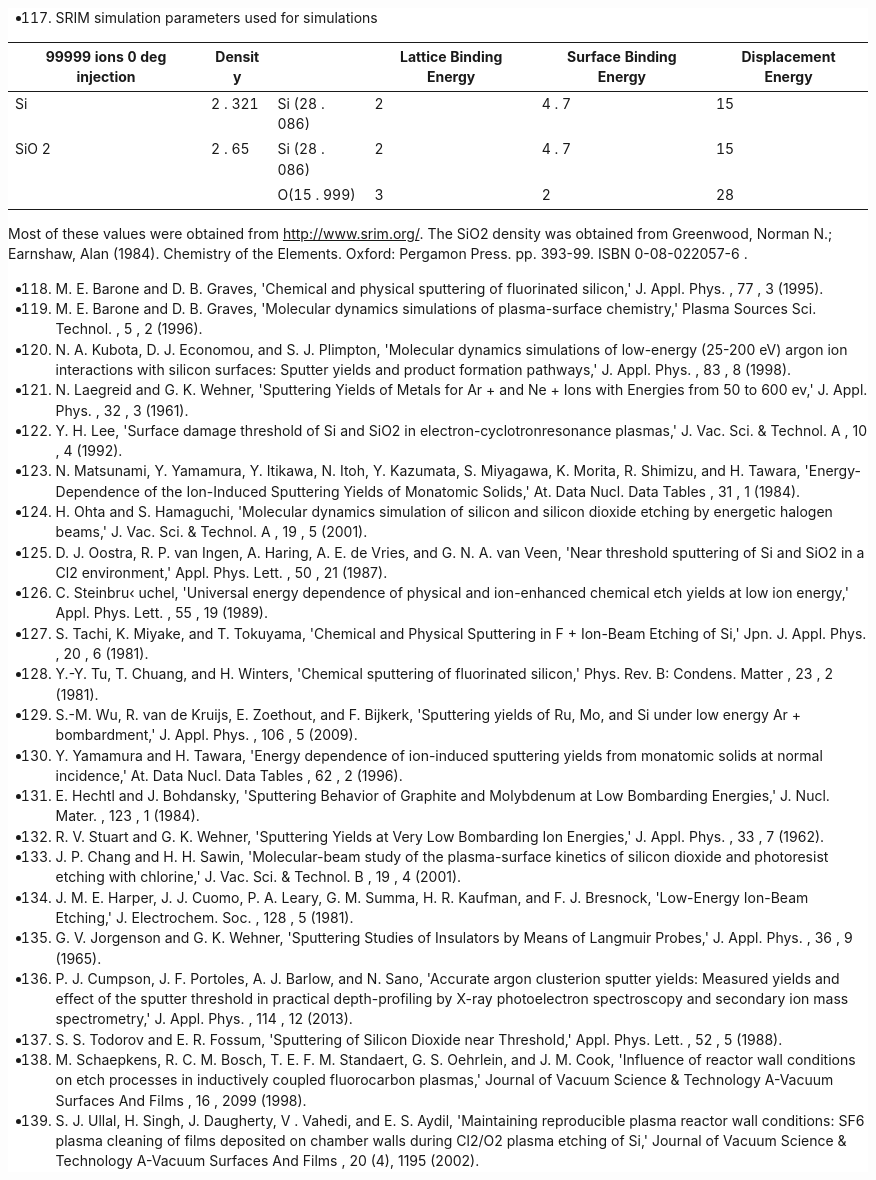 - 117. SRIM simulation parameters used for simulations

| 99999 ions 0 deg injection   | Density   |               |   Lattice Binding Energy | Surface Binding Energy   |   Displacement Energy |
|------------------------------|-----------|---------------|--------------------------|--------------------------|-----------------------|
| Si                           | 2 . 321   | Si (28 . 086) |                        2 | 4 . 7                    |                    15 |
| SiO 2                        | 2 . 65    | Si (28 . 086) |                        2 | 4 . 7                    |                    15 |
|                              |           | O(15 . 999)   |                        3 | 2                        |                    28 |

Most of these values were obtained from http://www.srim.org/. The SiO2 density was obtained from Greenwood, Norman N.; Earnshaw, Alan (1984). Chemistry of the Elements. Oxford: Pergamon Press. pp. 393-99. ISBN 0-08-022057-6 .

- 118. M. E. Barone and D. B. Graves, 'Chemical and physical sputtering of fluorinated silicon,' J. Appl. Phys. , 77 , 3 (1995).
- 119. M. E. Barone and D. B. Graves, 'Molecular dynamics simulations of plasma-surface chemistry,' Plasma Sources Sci. Technol. , 5 , 2 (1996).
- 120. N. A. Kubota, D. J. Economou, and S. J. Plimpton, 'Molecular dynamics simulations of low-energy (25-200 eV) argon ion interactions with silicon surfaces: Sputter yields and product formation pathways,' J. Appl. Phys. , 83 , 8 (1998).
- 121. N. Laegreid and G. K. Wehner, 'Sputtering Yields of Metals for Ar + and Ne + Ions with Energies from 50 to 600 ev,' J. Appl. Phys. , 32 , 3 (1961).
- 122. Y. H. Lee, 'Surface damage threshold of Si and SiO2 in electron-cyclotronresonance plasmas,' J. Vac. Sci. &amp; Technol. A , 10 , 4 (1992).
- 123. N. Matsunami, Y. Yamamura, Y. Itikawa, N. Itoh, Y. Kazumata, S. Miyagawa, K. Morita, R. Shimizu, and H. Tawara, 'Energy-Dependence of the Ion-Induced Sputtering Yields of Monatomic Solids,' At. Data Nucl. Data Tables , 31 , 1 (1984).
- 124. H. Ohta and S. Hamaguchi, 'Molecular dynamics simulation of silicon and silicon dioxide etching by energetic halogen beams,' J. Vac. Sci. &amp; Technol. A , 19 , 5 (2001).
- 125. D. J. Oostra, R. P. van Ingen, A. Haring, A. E. de Vries, and G. N. A. van Veen, 'Near threshold sputtering of Si and SiO2 in a Cl2 environment,' Appl. Phys. Lett. , 50 , 21 (1987).
- 126. C. Steinbru‹ uchel, 'Universal energy dependence of physical and ion-enhanced chemical etch yields at low ion energy,' Appl. Phys. Lett. , 55 , 19 (1989).
- 127. S. Tachi, K. Miyake, and T. Tokuyama, 'Chemical and Physical Sputtering in F + Ion-Beam Etching of Si,' Jpn. J. Appl. Phys. , 20 , 6 (1981).
- 128. Y.-Y. Tu, T. Chuang, and H. Winters, 'Chemical sputtering of fluorinated silicon,' Phys. Rev. B: Condens. Matter , 23 , 2 (1981).
- 129. S.-M. Wu, R. van de Kruijs, E. Zoethout, and F. Bijkerk, 'Sputtering yields of Ru, Mo, and Si under low energy Ar + bombardment,' J. Appl. Phys. , 106 , 5 (2009).
- 130. Y. Yamamura and H. Tawara, 'Energy dependence of ion-induced sputtering yields from monatomic solids at normal incidence,' At. Data Nucl. Data Tables , 62 , 2 (1996).
- 131. E. Hechtl and J. Bohdansky, 'Sputtering Behavior of Graphite and Molybdenum at Low Bombarding Energies,' J. Nucl. Mater. , 123 , 1 (1984).
- 132. R. V. Stuart and G. K. Wehner, 'Sputtering Yields at Very Low Bombarding Ion Energies,' J. Appl. Phys. , 33 , 7 (1962).
- 133. J. P. Chang and H. H. Sawin, 'Molecular-beam study of the plasma-surface kinetics of silicon dioxide and photoresist etching with chlorine,' J. Vac. Sci. &amp; Technol. B , 19 , 4 (2001).
- 134. J. M. E. Harper, J. J. Cuomo, P. A. Leary, G. M. Summa, H. R. Kaufman, and F. J. Bresnock, 'Low-Energy Ion-Beam Etching,' J. Electrochem. Soc. , 128 , 5 (1981).
- 135. G. V. Jorgenson and G. K. Wehner, 'Sputtering Studies of Insulators by Means of Langmuir Probes,' J. Appl. Phys. , 36 , 9 (1965).
- 136. P. J. Cumpson, J. F. Portoles, A. J. Barlow, and N. Sano, 'Accurate argon clusterion sputter yields: Measured yields and effect of the sputter threshold in practical depth-profiling by X-ray photoelectron spectroscopy and secondary ion mass spectrometry,' J. Appl. Phys. , 114 , 12 (2013).
- 137. S. S. Todorov and E. R. Fossum, 'Sputtering of Silicon Dioxide near Threshold,' Appl. Phys. Lett. , 52 , 5 (1988).
- 138. M. Schaepkens, R. C. M. Bosch, T. E. F. M. Standaert, G. S. Oehrlein, and J. M. Cook, 'Influence of reactor wall conditions on etch processes in inductively coupled fluorocarbon plasmas,' Journal of Vacuum Science &amp; Technology A-Vacuum Surfaces And Films , 16 , 2099 (1998).
- 139. S. J. Ullal, H. Singh, J. Daugherty, V . Vahedi, and E. S. Aydil, 'Maintaining reproducible plasma reactor wall conditions: SF6 plasma cleaning of films deposited on chamber walls during Cl2/O2 plasma etching of Si,' Journal of Vacuum Science &amp; Technology A-Vacuum Surfaces And Films , 20 (4), 1195 (2002).